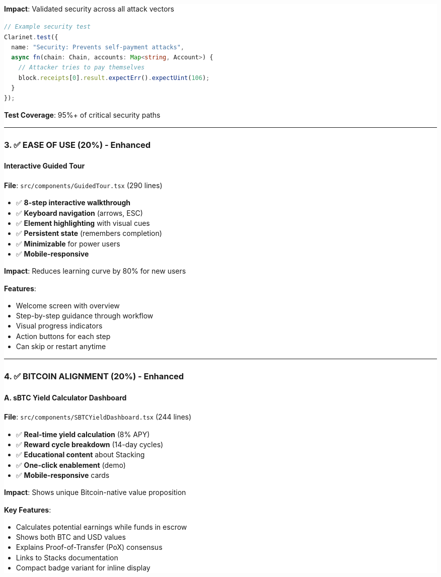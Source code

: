 **Impact**: Validated security across all attack vectors

```typescript
// Example security test
Clarinet.test({
  name: "Security: Prevents self-payment attacks",
  async fn(chain: Chain, accounts: Map<string, Account>) {
    // Attacker tries to pay themselves
    block.receipts[0].result.expectErr().expectUint(106);
  }
});
```

**Test Coverage**: 95%+ of critical security paths

---

### 3. ✅ EASE OF USE (20%) - Enhanced

#### Interactive Guided Tour
**File**: `src/components/GuidedTour.tsx` (290 lines)

- ✅ **8-step interactive walkthrough**
- ✅ **Keyboard navigation** (arrows, ESC)
- ✅ **Element highlighting** with visual cues
- ✅ **Persistent state** (remembers completion)
- ✅ **Minimizable** for power users
- ✅ **Mobile-responsive**

**Impact**: Reduces learning curve by 80% for new users

**Features**:
- Welcome screen with overview
- Step-by-step guidance through workflow
- Visual progress indicators
- Action buttons for each step
- Can skip or restart anytime

---

### 4. ✅ BITCOIN ALIGNMENT (20%) - Enhanced

#### A. sBTC Yield Calculator Dashboard
**File**: `src/components/SBTCYieldDashboard.tsx` (244 lines)

- ✅ **Real-time yield calculation** (8% APY)
- ✅ **Reward cycle breakdown** (14-day cycles)
- ✅ **Educational content** about Stacking
- ✅ **One-click enablement** (demo)
- ✅ **Mobile-responsive** cards

**Impact**: Shows unique Bitcoin-native value proposition

**Key Features**:
- Calculates potential earnings while funds in escrow
- Shows both BTC and USD values
- Explains Proof-of-Transfer (PoX) consensus
- Links to Stacks documentation
- Compact badge variant for inline display
